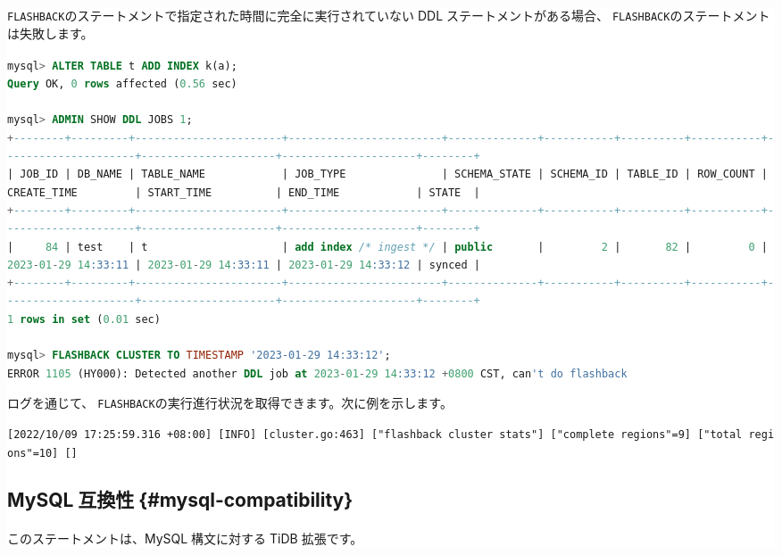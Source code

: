 `FLASHBACK`のステートメントで指定された時間に完全に実行されていない DDL ステートメントがある場合、 `FLASHBACK`のステートメントは失敗します。

```sql
mysql> ALTER TABLE t ADD INDEX k(a);
Query OK, 0 rows affected (0.56 sec)

mysql> ADMIN SHOW DDL JOBS 1;
+--------+---------+-----------------------+------------------------+--------------+-----------+----------+-----------+---------------------+---------------------+---------------------+--------+
| JOB_ID | DB_NAME | TABLE_NAME            | JOB_TYPE               | SCHEMA_STATE | SCHEMA_ID | TABLE_ID | ROW_COUNT | CREATE_TIME         | START_TIME          | END_TIME            | STATE  |
+--------+---------+-----------------------+------------------------+--------------+-----------+----------+-----------+---------------------+---------------------+---------------------+--------+
|     84 | test    | t                     | add index /* ingest */ | public       |         2 |       82 |         0 | 2023-01-29 14:33:11 | 2023-01-29 14:33:11 | 2023-01-29 14:33:12 | synced |
+--------+---------+-----------------------+------------------------+--------------+-----------+----------+-----------+---------------------+---------------------+---------------------+--------+
1 rows in set (0.01 sec)

mysql> FLASHBACK CLUSTER TO TIMESTAMP '2023-01-29 14:33:12';
ERROR 1105 (HY000): Detected another DDL job at 2023-01-29 14:33:12 +0800 CST, can't do flashback
```

ログを通じて、 `FLASHBACK`の実行進行状況を取得できます。次に例を示します。

    [2022/10/09 17:25:59.316 +08:00] [INFO] [cluster.go:463] ["flashback cluster stats"] ["complete regions"=9] ["total regions"=10] []

## MySQL 互換性 {#mysql-compatibility}

このステートメントは、MySQL 構文に対する TiDB 拡張です。
